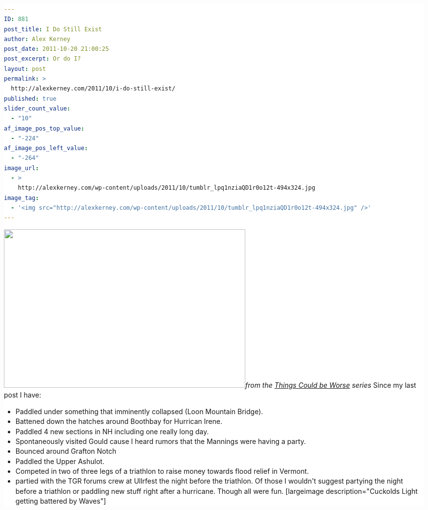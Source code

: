 ```yaml
---
ID: 881
post_title: I Do Still Exist
author: Alex Kerney
post_date: 2011-10-20 21:00:25
post_excerpt: Or do I?
layout: post
permalink: >
  http://alexkerney.com/2011/10/i-do-still-exist/
published: true
slider_count_value:
  - "10"
af_image_pos_top_value:
  - "-224"
af_image_pos_left_value:
  - "-264"
image_url:
  - >
    http://alexkerney.com/wp-content/uploads/2011/10/tumblr_lpq1nziaQD1r0o12t-494x324.jpg
image_tag:
  - '<img src="http://alexkerney.com/wp-content/uploads/2011/10/tumblr_lpq1nziaQD1r0o12t-494x324.jpg" />'
---
```

<span class="Apple-style-span" style="font-style: italic;"><a href="http://tragedyseries.tumblr.com/post/8737978705"><img class="size-large wp-image-882 [ftmt_id] alignnone" title="Banjo Infestation" src="http://alexkerney.com/wp-content/uploads/2011/10/tumblr_lpq1nziaQD1r0o12t-494x324.jpg" alt="" width="494" height="324" /></a>from the <a title="Things Could Be Worse" href="http://tragedyseries.tumblr.com/">Things Could be Worse</a> series</span> Since my last post I have: 
*   Paddled under something that imminently collapsed (Loon Mountain Bridge).
*   Battened down the hatches around Boothbay for Hurrican Irene.
*   Paddled 4 new sections in NH including one really long day.
*   Spontaneously visited Gould cause I heard rumors that the Mannings were having a party.
*   Bounced around Grafton Notch
*   Paddled the Upper Ashulot.
*   Competed in two of three legs of a triathlon to raise money towards flood relief in Vermont.
*   partied with the TGR forums crew at Ullrfest the night before the triathlon. Of those I wouldn't suggest partying the night before a triathlon or paddling new stuff right after a hurricane. Though all were fun. [largeimage description="Cuckolds Light getting battered by Waves"]


 [1]: http://alexkerney.com/wp-content/uploads/2011/10/2011082820110828_DSC0034-Version-2.jpg
 [2]: http://alexkerney.com/wp-content/uploads/2011/10/2011082920110829_DSC0079pano.jpg
 [3]: http://alexkerney.com/wp-content/uploads/2011/10/20110918_DSC0001.jpg
 [4]: http://alexkerney.com/wp-content/uploads/2011/10/2011102020110924_DSC0016pano.jpg
 [5]: http://www.millhillinn.com/ "Mill Hill Inn"
 [6]: http://alexkerney.com/wp-content/uploads/2011/10/2011100720111007_DSC0014.jpg
 [7]: http://alexkerney.com/wp-content/uploads/2011/10/20111008_DSC0034.jpg
 [8]: http://alexkerney.com/wp-content/uploads/2011/10/20111008_DSC0049.jpg
 [9]: http://alexkerney.com/wp-content/uploads/2011/10/20111008_DSC0069.jpg
 [10]: http://artofflightmovie.com/ "The Art of Flight"
 [11]: http://brainfarmcinema.com/ "Brain Farm"
 [12]: http://www.active.com/triathlon/granville-vt/white-river-disastour-race-2011 "White River Disas-Tour"
 [13]: http://alexkerney.com/wp-content/uploads/2011/10/Screen-Shot-2011-10-20-at-8.44.18-PM.png
 [14]: http://alexkerney.com/wp-content/uploads/2011/10/20111012_DSC0174.jpg